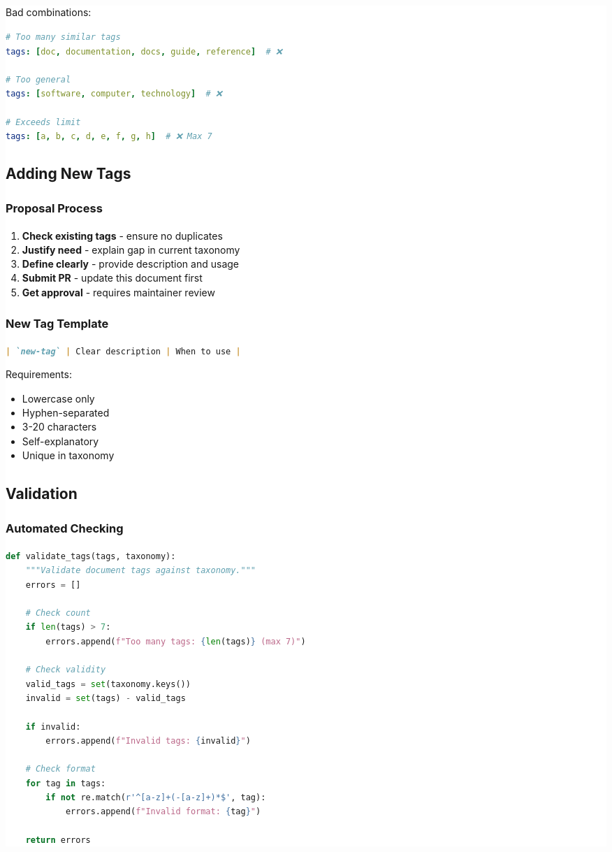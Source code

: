 Bad combinations:

```yaml
# Too many similar tags
tags: [doc, documentation, docs, guide, reference]  # ❌

# Too general
tags: [software, computer, technology]  # ❌

# Exceeds limit
tags: [a, b, c, d, e, f, g, h]  # ❌ Max 7
```

## Adding New Tags

### Proposal Process

1. **Check existing tags** - ensure no duplicates
2. **Justify need** - explain gap in current taxonomy
3. **Define clearly** - provide description and usage
4. **Submit PR** - update this document first
5. **Get approval** - requires maintainer review

### New Tag Template

```markdown
| `new-tag` | Clear description | When to use |
```

Requirements:
- Lowercase only
- Hyphen-separated
- 3-20 characters
- Self-explanatory
- Unique in taxonomy

## Validation

### Automated Checking

```python
def validate_tags(tags, taxonomy):
    """Validate document tags against taxonomy."""
    errors = []

    # Check count
    if len(tags) > 7:
        errors.append(f"Too many tags: {len(tags)} (max 7)")

    # Check validity
    valid_tags = set(taxonomy.keys())
    invalid = set(tags) - valid_tags

    if invalid:
        errors.append(f"Invalid tags: {invalid}")

    # Check format
    for tag in tags:
        if not re.match(r'^[a-z]+(-[a-z]+)*$', tag):
            errors.append(f"Invalid format: {tag}")

    return errors
```
